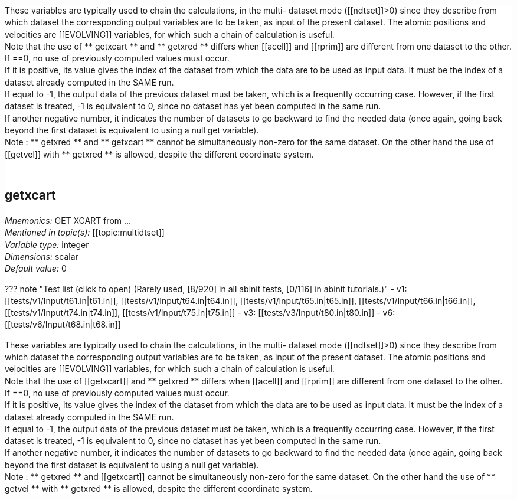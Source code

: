 These variables are typically used to chain the calculations, in the multi-
dataset mode ([[ndtset]]&gt;0) since they describe from which dataset the
corresponding output variables are to be taken, as input of the present
dataset. The atomic positions and velocities are [[EVOLVING]] variables, for
which such a chain of calculation is useful.  
Note that the use of ** getxcart ** and ** getxred ** differs when [[acell]]
and [[rprim]] are different from one dataset to the other.  
If ==0, no use of previously computed values must occur.  
If it is positive, its value gives the index of the dataset from which the
data are to be used as input data. It must be the index of a dataset already
computed in the SAME run.  
If equal to -1, the output data of the previous dataset must be taken, which
is a frequently occurring case. However, if the first dataset is treated, -1
is equivalent to 0, since no dataset has yet been computed in the same run.  
If another negative number, it indicates the number of datasets to go backward
to find the needed data (once again, going back beyond the first dataset is
equivalent to using a null get variable).  
Note : ** getxred ** and ** getxcart ** cannot be simultaneously non-zero for
the same dataset. On the other hand the use of [[getvel]] with ** getxred **
is allowed, despite the different coordinate system.


* * *

## **getxcart** 


*Mnemonics:* GET XCART from ...  
*Mentioned in topic(s):* [[topic:multidtset]]  
*Variable type:* integer  
*Dimensions:* scalar  
*Default value:* 0  

??? note "Test list (click to open) (Rarely used, [8/920] in all abinit tests, [0/116] in abinit tutorials.)"
    - v1:  [[tests/v1/Input/t61.in|t61.in]], [[tests/v1/Input/t64.in|t64.in]], [[tests/v1/Input/t65.in|t65.in]], [[tests/v1/Input/t66.in|t66.in]], [[tests/v1/Input/t74.in|t74.in]], [[tests/v1/Input/t75.in|t75.in]]
    - v3:  [[tests/v3/Input/t80.in|t80.in]]
    - v6:  [[tests/v6/Input/t68.in|t68.in]]






These variables are typically used to chain the calculations, in the multi-
dataset mode ([[ndtset]]&gt;0) since they describe from which dataset the
corresponding output variables are to be taken, as input of the present
dataset. The atomic positions and velocities are [[EVOLVING]] variables, for
which such a chain of calculation is useful.  
Note that the use of [[getxcart]] and ** getxred ** differs when [[acell]] and
[[rprim]] are different from one dataset to the other.  
If ==0, no use of previously computed values must occur.  
If it is positive, its value gives the index of the dataset from which the
data are to be used as input data. It must be the index of a dataset already
computed in the SAME run.  
If equal to -1, the output data of the previous dataset must be taken, which
is a frequently occurring case. However, if the first dataset is treated, -1
is equivalent to 0, since no dataset has yet been computed in the same run.  
If another negative number, it indicates the number of datasets to go backward
to find the needed data (once again, going back beyond the first dataset is
equivalent to using a null get variable).  
Note : ** getxred ** and [[getxcart]] cannot be simultaneously non-zero for
the same dataset. On the other hand the use of ** getvel ** with ** getxred **
is allowed, despite the different coordinate system.
